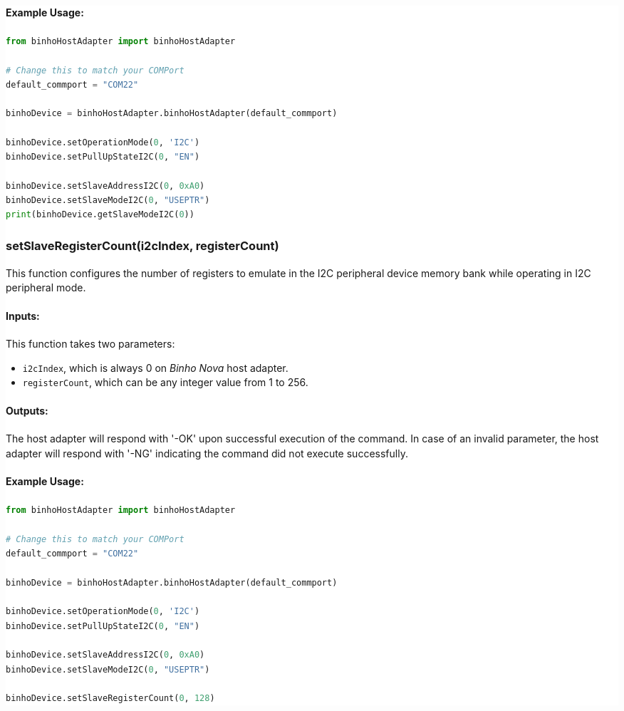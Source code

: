 #### Example Usage:

```python
from binhoHostAdapter import binhoHostAdapter

# Change this to match your COMPort
default_commport = "COM22"

binhoDevice = binhoHostAdapter.binhoHostAdapter(default_commport)

binhoDevice.setOperationMode(0, 'I2C')
binhoDevice.setPullUpStateI2C(0, "EN")

binhoDevice.setSlaveAddressI2C(0, 0xA0)
binhoDevice.setSlaveModeI2C(0, "USEPTR")
print(binhoDevice.getSlaveModeI2C(0))
```

### setSlaveRegisterCount\(i2cIndex, registerCount\)

This function configures the number of registers to emulate in the I2C peripheral device memory bank while operating in I2C peripheral mode. 

#### Inputs:

This function takes two parameters:

* `i2cIndex`, which is always 0 on _Binho Nova_ host adapter.
* `registerCount`, which can be any integer value from 1 to 256.

#### Outputs:

The host adapter will respond with '-OK' upon successful execution of the command. In case of an invalid parameter, the host adapter will respond with '-NG' indicating the command did not execute successfully.

#### Example Usage:

```python
from binhoHostAdapter import binhoHostAdapter

# Change this to match your COMPort
default_commport = "COM22"

binhoDevice = binhoHostAdapter.binhoHostAdapter(default_commport)

binhoDevice.setOperationMode(0, 'I2C')
binhoDevice.setPullUpStateI2C(0, "EN")

binhoDevice.setSlaveAddressI2C(0, 0xA0)
binhoDevice.setSlaveModeI2C(0, "USEPTR")

binhoDevice.setSlaveRegisterCount(0, 128)
```
